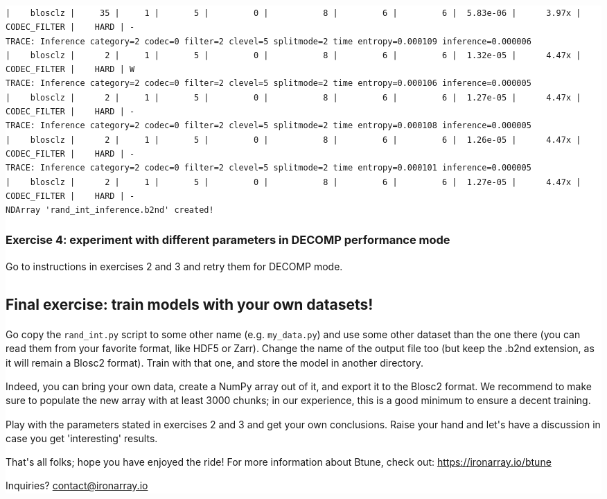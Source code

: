 ```
|    blosclz |     35 |     1 |       5 |         0 |           8 |         6 |         6 |  5.83e-06 |      3.97x |    CODEC_FILTER |    HARD | -
TRACE: Inference category=2 codec=0 filter=2 clevel=5 splitmode=2 time entropy=0.000109 inference=0.000006
|    blosclz |      2 |     1 |       5 |         0 |           8 |         6 |         6 |  1.32e-05 |      4.47x |    CODEC_FILTER |    HARD | W
TRACE: Inference category=2 codec=0 filter=2 clevel=5 splitmode=2 time entropy=0.000106 inference=0.000005
|    blosclz |      2 |     1 |       5 |         0 |           8 |         6 |         6 |  1.27e-05 |      4.47x |    CODEC_FILTER |    HARD | -
TRACE: Inference category=2 codec=0 filter=2 clevel=5 splitmode=2 time entropy=0.000108 inference=0.000005
|    blosclz |      2 |     1 |       5 |         0 |           8 |         6 |         6 |  1.26e-05 |      4.47x |    CODEC_FILTER |    HARD | -
TRACE: Inference category=2 codec=0 filter=2 clevel=5 splitmode=2 time entropy=0.000101 inference=0.000005
|    blosclz |      2 |     1 |       5 |         0 |           8 |         6 |         6 |  1.27e-05 |      4.47x |    CODEC_FILTER |    HARD | -
NDArray 'rand_int_inference.b2nd' created!
```

### Exercise 4: experiment with different parameters in DECOMP performance mode

Go to instructions in exercises 2 and 3 and retry them for DECOMP mode.

## Final exercise: train models with your own datasets!

Go copy the `rand_int.py` script to some other name (e.g. `my_data.py`) and use some other dataset than the one there (you can read them from your favorite format, like HDF5 or Zarr).  Change the name of the output file too (but keep the .b2nd extension, as it will remain a Blosc2 format).  Train with that one, and store the model in another directory.

Indeed, you can bring your own data, create a NumPy array out of it, and export it to the Blosc2 format.  We recommend to make sure to populate the new array with at least 3000 chunks; in our experience, this is a good minimum to ensure a decent training.

Play with the parameters stated in exercises 2 and 3 and get your own conclusions.  Raise your hand and let's have a discussion in case you get 'interesting' results.

That's all folks; hope you have enjoyed the ride!  For more information about Btune, check out: https://ironarray.io/btune

Inquiries?  contact@ironarray.io
